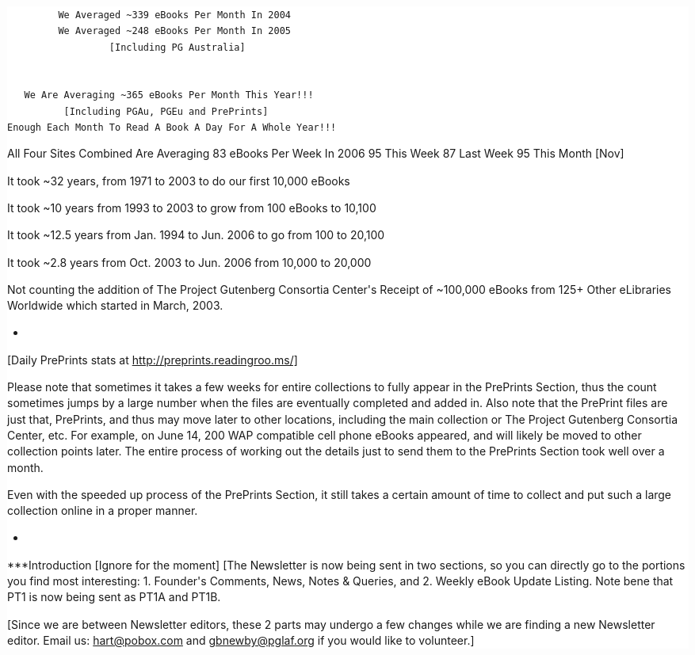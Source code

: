             We Averaged ~339 eBooks Per Month In 2004
             We Averaged ~248 eBooks Per Month In 2005
                      [Including PG Australia]


       We Are Averaging ~365 eBooks Per Month This Year!!!
              [Including PGAu, PGEu and PrePrints]
    Enough Each Month To Read A Book A Day For A Whole Year!!!

All Four Sites Combined Are Averaging 83 eBooks Per Week In 2006
                        95 This Week
                        87 Last Week
                        95 This Month [Nov]


It took ~32 years, from 1971 to 2003 to do our first 10,000 eBooks

It took ~10 years from 1993 to 2003 to grow from 100 eBooks to 10,100

It took ~12.5 years from Jan. 1994 to Jun. 2006 to go from 100 to 20,100

It took ~2.8 years from Oct. 2003 to Jun. 2006 from 10,000 to 20,000


Not counting the addition of The Project Gutenberg Consortia Center's
Receipt of ~100,000 eBooks from 125+ Other eLibraries Worldwide which
started in March, 2003.

*

[Daily PrePrints stats at http://preprints.readingroo.ms/]

Please note that sometimes it takes a few weeks for entire
collections to fully appear in the PrePrints Section, thus
the count sometimes jumps by a large number when the files
are eventually completed and added in.  Also note that the
PrePrint files are just that, PrePrints, and thus may move
later to other locations, including the main collection or
The Project Gutenberg Consortia Center, etc.  For example,
on June 14, 200 WAP compatible cell phone eBooks appeared,
and will likely be moved to other collection points later.
The entire process of working out the details just to send
them to the PrePrints Section took well over a month.

Even with the speeded up process of the PrePrints Section,
it still takes a certain amount of time to collect and put
such a large collection online in a proper manner.

*



***Introduction
[Ignore for the moment]
[The Newsletter is now being sent in two sections, so you can directly
go to the portions you find most interesting:  1.  Founder's Comments,
News, Notes & Queries, and  2. Weekly eBook Update Listing.  Note bene
that PT1 is now being sent as PT1A and PT1B.

[Since we are between Newsletter editors, these 2 parts may undergo a
few changes while we are finding a new Newsletter editor.   Email us:
hart@pobox.com and gbnewby@pglaf.org if you would like to volunteer.]
